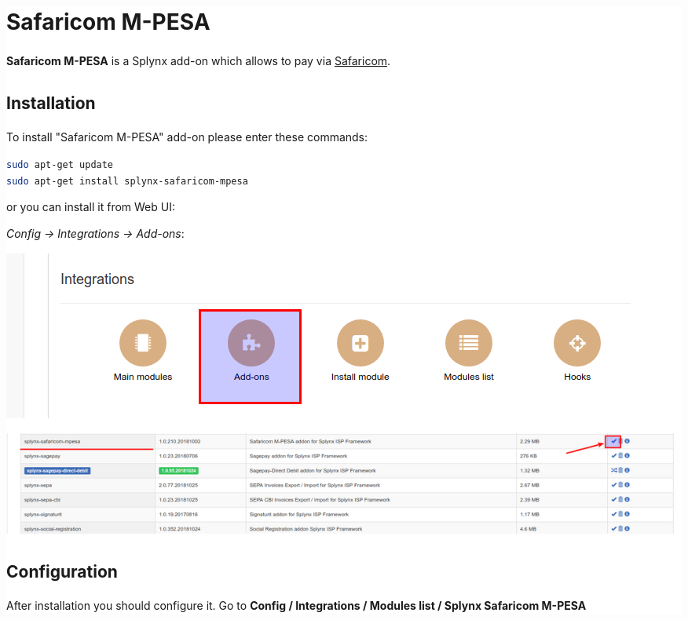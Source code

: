 Safaricom M-PESA
================

**Safaricom M-PESA** is a Splynx add-on which allows to pay via [Safaricom](https://www.safaricom.co.ke).

## Installation

To install "Safaricom M-PESA" add-on please enter these commands:

```bash
sudo apt-get update
sudo apt-get install splynx-safaricom-mpesa
```
or you can install it from Web UI:

*Config -> Integrations -> Add-ons*:

![(image)](1.png)

![(image)](2.png)


## Configuration

After installation you should configure it. Go to **Config / Integrations / Modules list / Splynx Safaricom M-PESA**

